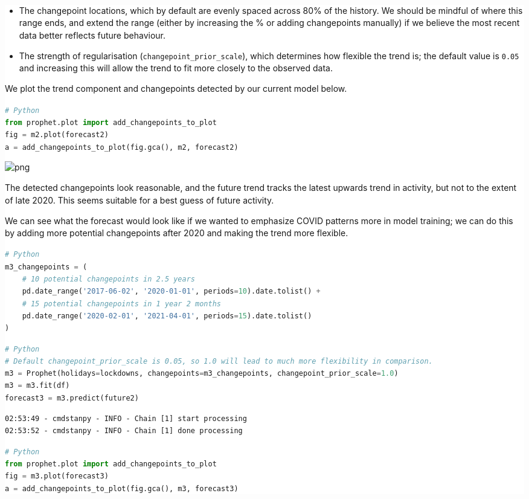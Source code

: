 

* The changepoint locations, which by default are evenly spaced across 80% of the history. We should be mindful of where this range ends, and extend the range (either by increasing the % or adding changepoints manually) if we believe the most recent data better reflects future behaviour.

* The strength of regularisation (`changepoint_prior_scale`), which determines how flexible the trend is; the default value is `0.05` and increasing this will allow the trend to fit more closely to the observed data.



We plot the trend component and changepoints detected by our current model below.


```python
# Python
from prophet.plot import add_changepoints_to_plot
fig = m2.plot(forecast2)
a = add_changepoints_to_plot(fig.gca(), m2, forecast2)
```

![png](/prophet/static/handling_shocks_files/handling_shocks_18_0.png)


The detected changepoints look reasonable, and the future trend tracks the latest upwards trend in activity, but not to the extent of late 2020. This seems suitable for a best guess of future activity. 



We can see what the forecast would look like if we wanted to emphasize COVID patterns more in model training; we can do this by adding more potential changepoints after 2020 and making the trend more flexible.


```python
# Python
m3_changepoints = (
    # 10 potential changepoints in 2.5 years
    pd.date_range('2017-06-02', '2020-01-01', periods=10).date.tolist() + 
    # 15 potential changepoints in 1 year 2 months
    pd.date_range('2020-02-01', '2021-04-01', periods=15).date.tolist()
)
```
```python
# Python
# Default changepoint_prior_scale is 0.05, so 1.0 will lead to much more flexibility in comparison.
m3 = Prophet(holidays=lockdowns, changepoints=m3_changepoints, changepoint_prior_scale=1.0)
m3 = m3.fit(df)
forecast3 = m3.predict(future2)
```
    02:53:49 - cmdstanpy - INFO - Chain [1] start processing
    02:53:52 - cmdstanpy - INFO - Chain [1] done processing


```python
# Python
from prophet.plot import add_changepoints_to_plot
fig = m3.plot(forecast3)
a = add_changepoints_to_plot(fig.gca(), m3, forecast3)
```
